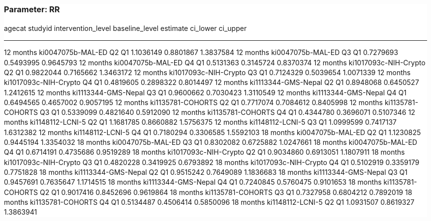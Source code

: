 
### Parameter: RR


agecat      studyid                    intervention_level   baseline_level     estimate    ci_lower    ci_upper
----------  -------------------------  -------------------  ---------------  ----------  ----------  ----------
12 months   ki0047075b-MAL-ED          Q2                   Q1                1.1036149   0.8801867   1.3837584
12 months   ki0047075b-MAL-ED          Q3                   Q1                0.7279693   0.5493995   0.9645793
12 months   ki0047075b-MAL-ED          Q4                   Q1                0.5131363   0.3145724   0.8370374
12 months   ki1017093c-NIH-Crypto      Q2                   Q1                0.9822044   0.7165662   1.3463172
12 months   ki1017093c-NIH-Crypto      Q3                   Q1                0.7124329   0.5039654   1.0071339
12 months   ki1017093c-NIH-Crypto      Q4                   Q1                0.4819605   0.2898322   0.8014497
12 months   ki1113344-GMS-Nepal        Q2                   Q1                0.8948068   0.6450527   1.2412615
12 months   ki1113344-GMS-Nepal        Q3                   Q1                0.9600662   0.7030423   1.3110549
12 months   ki1113344-GMS-Nepal        Q4                   Q1                0.6494565   0.4657002   0.9057195
12 months   ki1135781-COHORTS          Q2                   Q1                0.7717074   0.7084612   0.8405998
12 months   ki1135781-COHORTS          Q3                   Q1                0.5339099   0.4821640   0.5912090
12 months   ki1135781-COHORTS          Q4                   Q1                0.4344780   0.3696071   0.5107346
12 months   ki1148112-LCNI-5           Q2                   Q1                1.1681785   0.8660882   1.5756375
12 months   ki1148112-LCNI-5           Q3                   Q1                1.0999599   0.7417137   1.6312382
12 months   ki1148112-LCNI-5           Q4                   Q1                0.7180294   0.3306585   1.5592103
18 months   ki0047075b-MAL-ED          Q2                   Q1                1.1230825   0.9445194   1.3354032
18 months   ki0047075b-MAL-ED          Q3                   Q1                0.8302082   0.6725882   1.0247661
18 months   ki0047075b-MAL-ED          Q4                   Q1                0.6714191   0.4735686   0.9519289
18 months   ki1017093c-NIH-Crypto      Q2                   Q1                0.9034860   0.6913051   1.1807911
18 months   ki1017093c-NIH-Crypto      Q3                   Q1                0.4820228   0.3419925   0.6793892
18 months   ki1017093c-NIH-Crypto      Q4                   Q1                0.5102919   0.3359179   0.7751828
18 months   ki1113344-GMS-Nepal        Q2                   Q1                0.9515242   0.7649089   1.1836683
18 months   ki1113344-GMS-Nepal        Q3                   Q1                0.9457691   0.7635647   1.1714515
18 months   ki1113344-GMS-Nepal        Q4                   Q1                0.7240845   0.5760475   0.9101653
18 months   ki1135781-COHORTS          Q2                   Q1                0.9017416   0.8452696   0.9619864
18 months   ki1135781-COHORTS          Q3                   Q1                0.7327958   0.6804212   0.7892019
18 months   ki1135781-COHORTS          Q4                   Q1                0.5134487   0.4506414   0.5850096
18 months   ki1148112-LCNI-5           Q2                   Q1                1.0931507   0.8619327   1.3863941